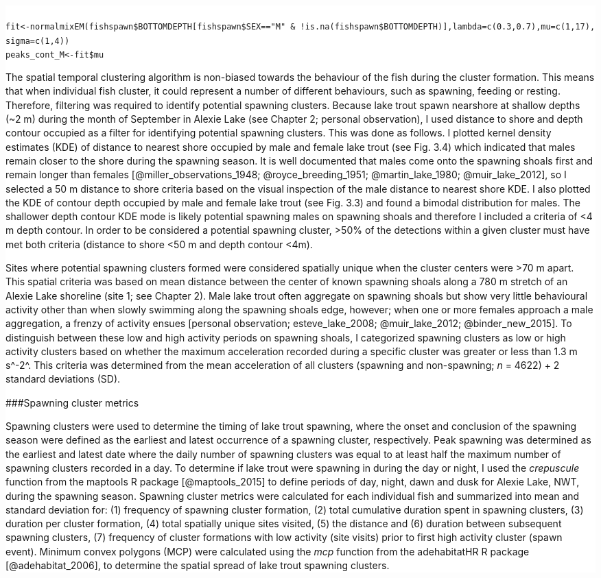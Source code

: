 ```{r load_data, echo=FALSE,include=FALSE, cache=FALSE}

fit<-normalmixEM(fishspawn$BOTTOMDEPTH[fishspawn$SEX=="M" & !is.na(fishspawn$BOTTOMDEPTH)],lambda=c(0.3,0.7),mu=c(1,17),sigma=c(1,4))
peaks_cont_M<-fit$mu

```

The spatial temporal clustering algorithm is non-biased towards the behaviour of the fish during the cluster formation. This means that when individual fish cluster, it could represent a number of different behaviours, such as spawning, feeding or resting. Therefore, filtering was required to identify potential spawning clusters. Because lake trout spawn nearshore at shallow depths (~2 m) during the month of September in Alexie Lake (see Chapter 2; personal observation), I used distance to shore and depth contour occupied as a filter for identifying potential spawning clusters. This was done as follows. I plotted kernel density estimates (KDE) of distance to nearest shore occupied by male and female lake trout (see Fig. 3.4) which indicated that males remain closer to the shore during the spawning season. It is well documented that males come onto the spawning shoals first and remain longer than females [@miller_observations_1948; @royce_breeding_1951; @martin_lake_1980; @muir_lake_2012], so I selected a 50 m distance to shore criteria based on the visual inspection of the male distance to nearest shore KDE. I also plotted the KDE of contour depth occupied by male and female lake trout (see Fig. 3.3) and found a bimodal distribution for males. The shallower depth contour KDE mode is likely potential spawning males on spawning shoals and therefore I included a criteria of <4 m depth contour. In order to be considered a potential spawning cluster, >50% of the detections within a given cluster must have met both criteria (distance to shore <50 m and depth contour <4m).
  
Sites where potential spawning clusters formed were considered spatially unique when the cluster centers were >70 m apart. This spatial criteria was based on mean distance between the center of known spawning shoals along a 780 m stretch of an Alexie Lake shoreline (site 1; see Chapter 2). Male lake trout often aggregate on spawning shoals but show very little behavioural activity other than when slowly swimming along the spawning shoals edge, however; when one or more females approach a male aggregation, a frenzy of activity ensues [personal observation; esteve_lake_2008; @muir_lake_2012; @binder_new_2015]. To distinguish between these low and high activity periods on spawning shoals, I categorized spawning clusters as low or high activity clusters based on whether the maximum acceleration recorded during a specific cluster was greater or less than 1.3 m s^-2^. This criteria was determined from the mean acceleration of all clusters (spawning and non-spawning; *n* = 4622) + 2 standard deviations (SD). 
  
###Spawning cluster metrics

Spawning clusters were used to determine the timing of lake trout spawning, where the  onset and conclusion of the spawning season were defined as the earliest and latest occurrence of a spawning cluster, respectively. Peak spawning was determined as the earliest and latest date where the daily number of spawning clusters was equal to at least half the maximum number of spawning clusters recorded in a day. To determine if lake trout were spawning in during the day or night, I used the *crepuscule* function from the maptools R package [@maptools_2015] to define periods of day, night, dawn and dusk for Alexie Lake, NWT, during the spawning season. Spawning cluster metrics were calculated for each individual fish and summarized into mean and standard deviation for: (1) frequency of spawning cluster formation, (2) total cumulative duration spent in spawning clusters, (3) duration per cluster formation, (4) total spatially unique sites visited, (5) the distance and (6) duration between subsequent spawning clusters, (7) frequency of cluster formations with low activity (site visits) prior to first high activity cluster (spawn event). Minimum convex polygons (MCP) were calculated using the *mcp* function from the adehabitatHR R package [@adehabitat_2006], to determine the spatial spread of lake trout spawning clusters.
  